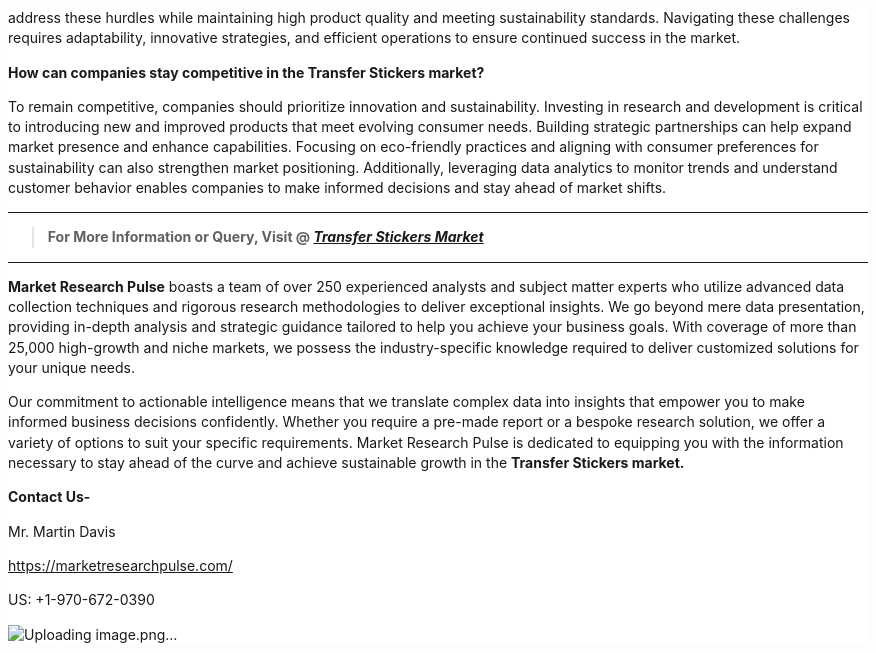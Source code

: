 address these hurdles while maintaining high product quality and meeting sustainability standards. Navigating these challenges requires adaptability, innovative strategies, and efficient operations to ensure continued success in the market.</p><p><strong>How can companies stay competitive in the Transfer Stickers market?</strong></p><p>To remain competitive, companies should prioritize innovation and sustainability. Investing in research and development is critical to introducing new and improved products that meet evolving consumer needs. Building strategic partnerships can help expand market presence and enhance capabilities. Focusing on eco-friendly practices and aligning with consumer preferences for sustainability can also strengthen market positioning. Additionally, leveraging data analytics to monitor trends and understand customer behavior enables companies to make informed decisions and stay ahead of market shifts.</p><hr /><blockquote><p><strong>For More Information or Query, Visit @&nbsp;<em><a href="https://marketresearchpulse.com/report/33111/transfer-stickers-market?utm_source=Linkedin&utm_medium=027">Transfer Stickers Market</a></em></strong></p></blockquote><hr /><p><strong>Market Research Pulse</strong> boasts a team of over 250 experienced analysts and subject matter experts who utilize advanced data collection techniques and rigorous research methodologies to deliver exceptional insights. We go beyond mere data presentation, providing in-depth analysis and strategic guidance tailored to help you achieve your business goals. With coverage of more than 25,000 high-growth and niche markets, we possess the industry-specific knowledge required to deliver customized solutions for your unique needs.</p><p>Our commitment to actionable intelligence means that we translate complex data into insights that empower you to make informed business decisions confidently. Whether you require a pre-made report or a bespoke research solution, we offer a variety of options to suit your specific requirements. Market Research Pulse is dedicated to equipping you with the information necessary to stay ahead of the curve and achieve sustainable growth in the <strong>Transfer Stickers market.</strong></p><p><strong>Contact Us-</strong></p><p>Mr. Martin Davis</p><p>https://marketresearchpulse.com/</p><p>US: +1-970-672-0390</p>
![Uploading image.png…]()
